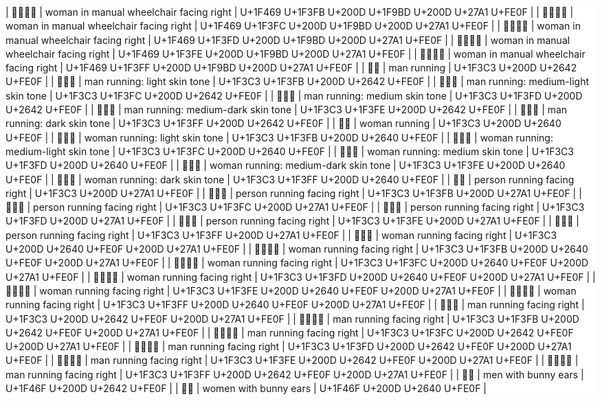 | 👩🏻‍🦽‍➡️ | woman in manual wheelchair facing right | U+1F469 U+1F3FB U+200D U+1F9BD U+200D U+27A1 U+FE0F |
| 👩🏼‍🦽‍➡️ | woman in manual wheelchair facing right | U+1F469 U+1F3FC U+200D U+1F9BD U+200D U+27A1 U+FE0F |
| 👩🏽‍🦽‍➡️ | woman in manual wheelchair facing right | U+1F469 U+1F3FD U+200D U+1F9BD U+200D U+27A1 U+FE0F |
| 👩🏾‍🦽‍➡️ | woman in manual wheelchair facing right | U+1F469 U+1F3FE U+200D U+1F9BD U+200D U+27A1 U+FE0F |
| 👩🏿‍🦽‍➡️ | woman in manual wheelchair facing right | U+1F469 U+1F3FF U+200D U+1F9BD U+200D U+27A1 U+FE0F |
| 🏃‍♂️ | man running | U+1F3C3 U+200D U+2642 U+FE0F |
| 🏃🏻‍♂️ | man running: light skin tone | U+1F3C3 U+1F3FB U+200D U+2642 U+FE0F |
| 🏃🏼‍♂️ | man running: medium-light skin tone | U+1F3C3 U+1F3FC U+200D U+2642 U+FE0F |
| 🏃🏽‍♂️ | man running: medium skin tone | U+1F3C3 U+1F3FD U+200D U+2642 U+FE0F |
| 🏃🏾‍♂️ | man running: medium-dark skin tone | U+1F3C3 U+1F3FE U+200D U+2642 U+FE0F |
| 🏃🏿‍♂️ | man running: dark skin tone | U+1F3C3 U+1F3FF U+200D U+2642 U+FE0F |
| 🏃‍♀️ | woman running | U+1F3C3 U+200D U+2640 U+FE0F |
| 🏃🏻‍♀️ | woman running: light skin tone | U+1F3C3 U+1F3FB U+200D U+2640 U+FE0F |
| 🏃🏼‍♀️ | woman running: medium-light skin tone | U+1F3C3 U+1F3FC U+200D U+2640 U+FE0F |
| 🏃🏽‍♀️ | woman running: medium skin tone | U+1F3C3 U+1F3FD U+200D U+2640 U+FE0F |
| 🏃🏾‍♀️ | woman running: medium-dark skin tone | U+1F3C3 U+1F3FE U+200D U+2640 U+FE0F |
| 🏃🏿‍♀️ | woman running: dark skin tone | U+1F3C3 U+1F3FF U+200D U+2640 U+FE0F |
| 🏃‍➡️ | person running facing right | U+1F3C3 U+200D U+27A1 U+FE0F |
| 🏃🏻‍➡️ | person running facing right | U+1F3C3 U+1F3FB U+200D U+27A1 U+FE0F |
| 🏃🏼‍➡️ | person running facing right | U+1F3C3 U+1F3FC U+200D U+27A1 U+FE0F |
| 🏃🏽‍➡️ | person running facing right | U+1F3C3 U+1F3FD U+200D U+27A1 U+FE0F |
| 🏃🏾‍➡️ | person running facing right | U+1F3C3 U+1F3FE U+200D U+27A1 U+FE0F |
| 🏃🏿‍➡️ | person running facing right | U+1F3C3 U+1F3FF U+200D U+27A1 U+FE0F |
| 🏃‍♀️‍➡️ | woman running facing right | U+1F3C3 U+200D U+2640 U+FE0F U+200D U+27A1 U+FE0F |
| 🏃🏻‍♀️‍➡️ | woman running facing right | U+1F3C3 U+1F3FB U+200D U+2640 U+FE0F U+200D U+27A1 U+FE0F |
| 🏃🏼‍♀️‍➡️ | woman running facing right | U+1F3C3 U+1F3FC U+200D U+2640 U+FE0F U+200D U+27A1 U+FE0F |
| 🏃🏽‍♀️‍➡️ | woman running facing right | U+1F3C3 U+1F3FD U+200D U+2640 U+FE0F U+200D U+27A1 U+FE0F |
| 🏃🏾‍♀️‍➡️ | woman running facing right | U+1F3C3 U+1F3FE U+200D U+2640 U+FE0F U+200D U+27A1 U+FE0F |
| 🏃🏿‍♀️‍➡️ | woman running facing right | U+1F3C3 U+1F3FF U+200D U+2640 U+FE0F U+200D U+27A1 U+FE0F |
| 🏃‍♂️‍➡️ | man running facing right | U+1F3C3 U+200D U+2642 U+FE0F U+200D U+27A1 U+FE0F |
| 🏃🏻‍♂️‍➡️ | man running facing right | U+1F3C3 U+1F3FB U+200D U+2642 U+FE0F U+200D U+27A1 U+FE0F |
| 🏃🏼‍♂️‍➡️ | man running facing right | U+1F3C3 U+1F3FC U+200D U+2642 U+FE0F U+200D U+27A1 U+FE0F |
| 🏃🏽‍♂️‍➡️ | man running facing right | U+1F3C3 U+1F3FD U+200D U+2642 U+FE0F U+200D U+27A1 U+FE0F |
| 🏃🏾‍♂️‍➡️ | man running facing right | U+1F3C3 U+1F3FE U+200D U+2642 U+FE0F U+200D U+27A1 U+FE0F |
| 🏃🏿‍♂️‍➡️ | man running facing right | U+1F3C3 U+1F3FF U+200D U+2642 U+FE0F U+200D U+27A1 U+FE0F |
| 👯‍♂️ | men with bunny ears | U+1F46F U+200D U+2642 U+FE0F |
| 👯‍♀️ | women with bunny ears | U+1F46F U+200D U+2640 U+FE0F |